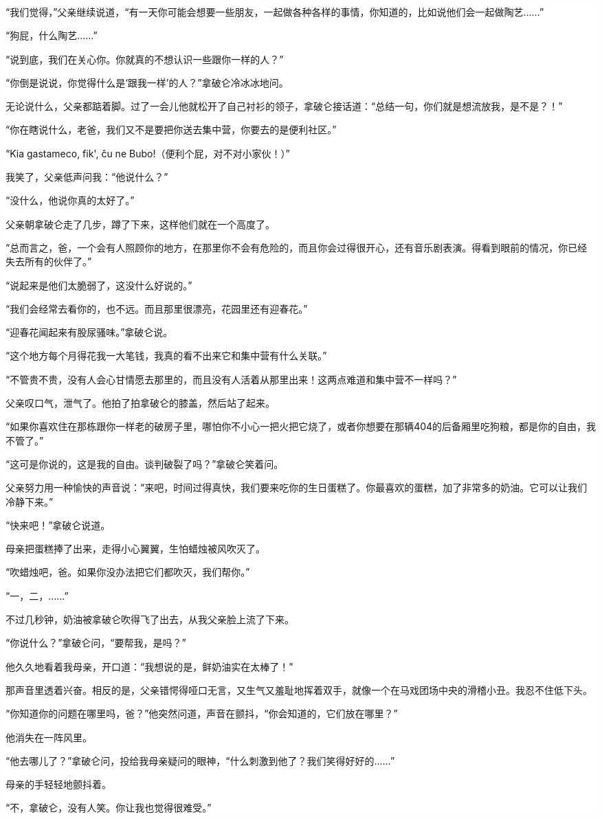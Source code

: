 “我们觉得，”父亲继续说道，“有一天你可能会想要一些朋友，一起做各种各样的事情，你知道的，比如说他们会一起做陶艺……”

“狗屁，什么陶艺……”

“说到底，我们在关心你。你就真的不想认识一些跟你一样的人？”

“你倒是说说，你觉得什么是‘跟我一样’的人？”拿破仑冷冰冰地问。

无论说什么，父亲都踮着脚。过了一会儿他就松开了自己衬衫的领子，拿破仑接话道：“总结一句，你们就是想流放我，是不是？！”

“你在瞎说什么，老爸，我们又不是要把你送去集中营，你要去的是便利社区。”

“Kia gastameco, fik', ĉu ne Bubo!（便利个屁，对不对小家伙！）”

我笑了，父亲低声问我：“他说什么？”

“没什么，他说你真的太好了。”

父亲朝拿破仑走了几步，蹲了下来，这样他们就在一个高度了。

“总而言之，爸，一个会有人照顾你的地方，在那里你不会有危险的，而且你会过得很开心，还有音乐剧表演。得看到眼前的情况，你已经失去所有的伙伴了。”

“说起来是他们太脆弱了，这没什么好说的。”

“我们会经常去看你的，也不远。而且那里很漂亮，花园里还有迎春花。”

“迎春花闻起来有股尿骚味。”拿破仑说。

“这个地方每个月得花我一大笔钱，我真的看不出来它和集中营有什么关联。”

“不管贵不贵，没有人会心甘情愿去那里的，而且没有人活着从那里出来！这两点难道和集中营不一样吗？”

父亲叹口气，泄气了。他拍了拍拿破仑的膝盖，然后站了起来。

“如果你喜欢住在那栋跟你一样老的破房子里，哪怕你不小心一把火把它烧了，或者你想要在那辆404的后备厢里吃狗粮，都是你的自由，我不管了。”

“这可是你说的，这是我的自由。谈判破裂了吗？”拿破仑笑着问。

父亲努力用一种愉快的声音说：“来吧，时间过得真快，我们要来吃你的生日蛋糕了。你最喜欢的蛋糕，加了非常多的奶油。它可以让我们冷静下来。”

“快来吧！”拿破仑说道。

母亲把蛋糕捧了出来，走得小心翼翼，生怕蜡烛被风吹灭了。

“吹蜡烛吧，爸。如果你没办法把它们都吹灭，我们帮你。”

“一，二，……”

不过几秒钟，奶油被拿破仑吹得飞了出去，从我父亲脸上流了下来。

“你说什么？”拿破仑问，“要帮我，是吗？”

他久久地看着我母亲，开口道：“我想说的是，鲜奶油实在太棒了！”

那声音里透着兴奋。相反的是，父亲错愕得哑口无言，又生气又羞耻地挥着双手，就像一个在马戏团场中央的滑稽小丑。我忍不住低下头。

“你知道你的问题在哪里吗，爸？”他突然问道，声音在颤抖，“你会知道的，它们放在哪里？”

他消失在一阵风里。

“他去哪儿了？”拿破仑问，投给我母亲疑问的眼神，“什么刺激到他了？我们笑得好好的……”

母亲的手轻轻地颤抖着。

“不，拿破仑，没有人笑。你让我也觉得很难受。”
